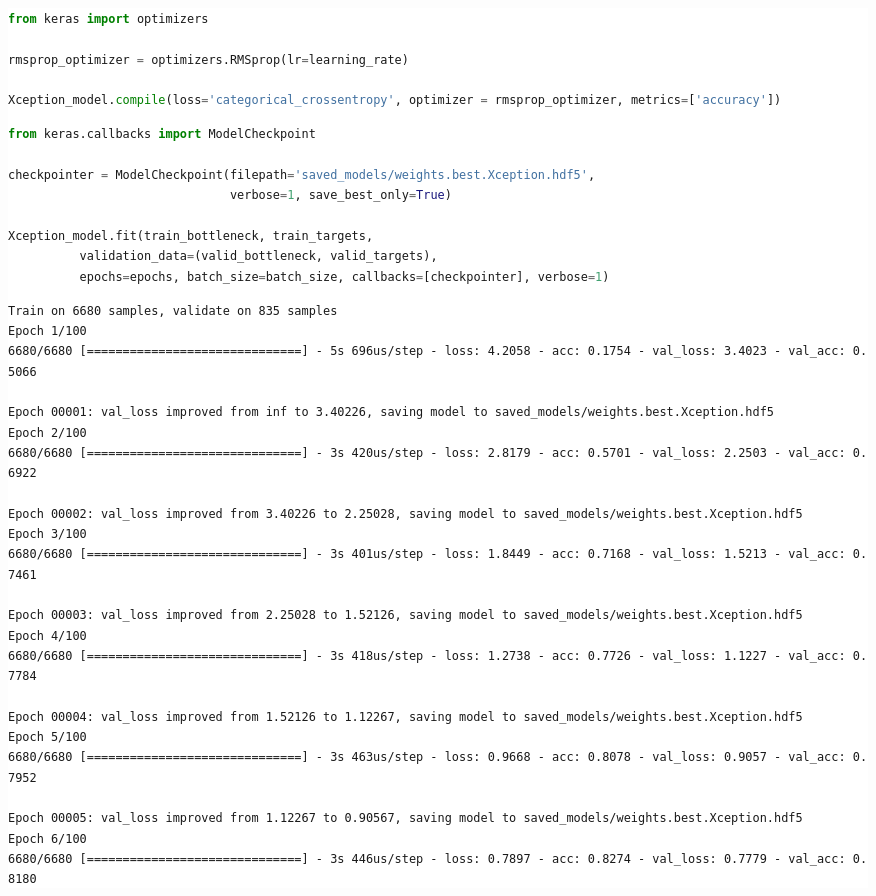 
```python
from keras import optimizers

rmsprop_optimizer = optimizers.RMSprop(lr=learning_rate)

Xception_model.compile(loss='categorical_crossentropy', optimizer = rmsprop_optimizer, metrics=['accuracy'])
```


```python
from keras.callbacks import ModelCheckpoint  

checkpointer = ModelCheckpoint(filepath='saved_models/weights.best.Xception.hdf5',
                               verbose=1, save_best_only=True)

Xception_model.fit(train_bottleneck, train_targets,
          validation_data=(valid_bottleneck, valid_targets),
          epochs=epochs, batch_size=batch_size, callbacks=[checkpointer], verbose=1)
```

    Train on 6680 samples, validate on 835 samples
    Epoch 1/100
    6680/6680 [==============================] - 5s 696us/step - loss: 4.2058 - acc: 0.1754 - val_loss: 3.4023 - val_acc: 0.5066

    Epoch 00001: val_loss improved from inf to 3.40226, saving model to saved_models/weights.best.Xception.hdf5
    Epoch 2/100
    6680/6680 [==============================] - 3s 420us/step - loss: 2.8179 - acc: 0.5701 - val_loss: 2.2503 - val_acc: 0.6922

    Epoch 00002: val_loss improved from 3.40226 to 2.25028, saving model to saved_models/weights.best.Xception.hdf5
    Epoch 3/100
    6680/6680 [==============================] - 3s 401us/step - loss: 1.8449 - acc: 0.7168 - val_loss: 1.5213 - val_acc: 0.7461

    Epoch 00003: val_loss improved from 2.25028 to 1.52126, saving model to saved_models/weights.best.Xception.hdf5
    Epoch 4/100
    6680/6680 [==============================] - 3s 418us/step - loss: 1.2738 - acc: 0.7726 - val_loss: 1.1227 - val_acc: 0.7784

    Epoch 00004: val_loss improved from 1.52126 to 1.12267, saving model to saved_models/weights.best.Xception.hdf5
    Epoch 5/100
    6680/6680 [==============================] - 3s 463us/step - loss: 0.9668 - acc: 0.8078 - val_loss: 0.9057 - val_acc: 0.7952

    Epoch 00005: val_loss improved from 1.12267 to 0.90567, saving model to saved_models/weights.best.Xception.hdf5
    Epoch 6/100
    6680/6680 [==============================] - 3s 446us/step - loss: 0.7897 - acc: 0.8274 - val_loss: 0.7779 - val_acc: 0.8180
